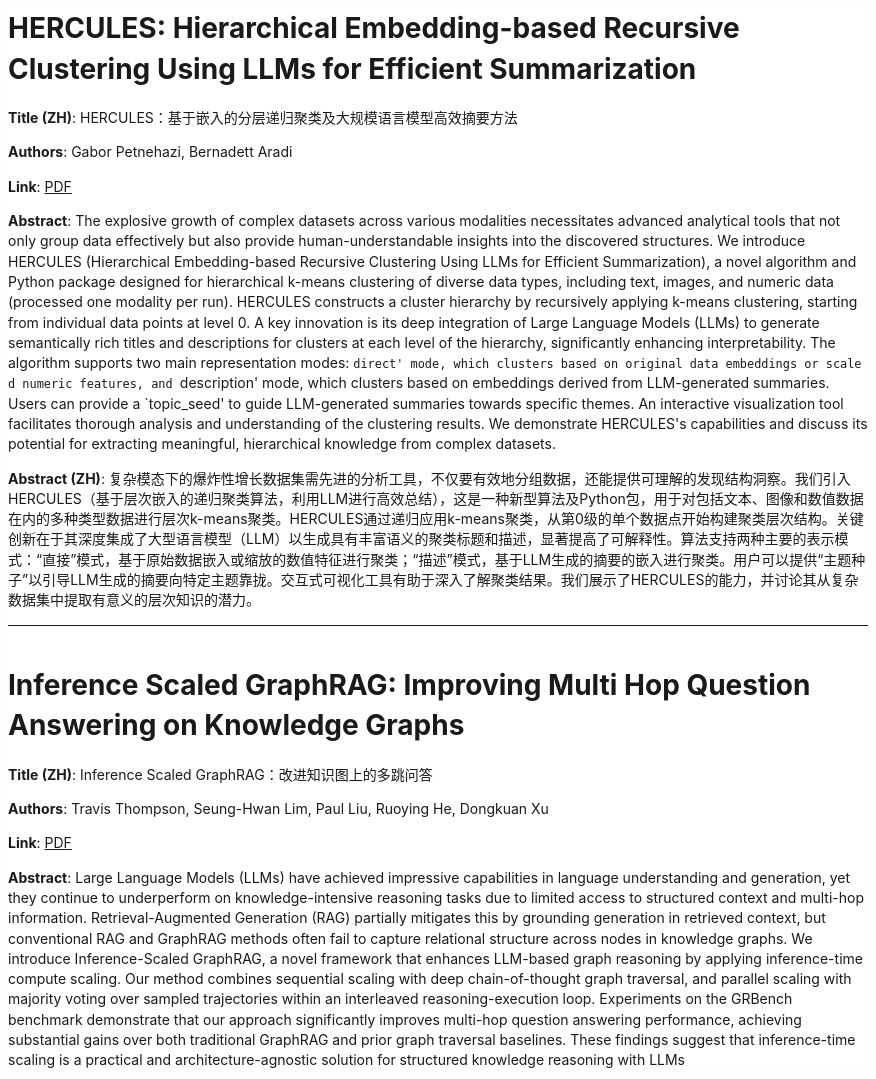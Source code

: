 # HERCULES: Hierarchical Embedding-based Recursive Clustering Using LLMs for Efficient Summarization 

**Title (ZH)**: HERCULES：基于嵌入的分层递归聚类及大规模语言模型高效摘要方法 

**Authors**: Gabor Petnehazi, Bernadett Aradi  

**Link**: [PDF](https://arxiv.org/pdf/2506.19992)  

**Abstract**: The explosive growth of complex datasets across various modalities necessitates advanced analytical tools that not only group data effectively but also provide human-understandable insights into the discovered structures. We introduce HERCULES (Hierarchical Embedding-based Recursive Clustering Using LLMs for Efficient Summarization), a novel algorithm and Python package designed for hierarchical k-means clustering of diverse data types, including text, images, and numeric data (processed one modality per run). HERCULES constructs a cluster hierarchy by recursively applying k-means clustering, starting from individual data points at level 0. A key innovation is its deep integration of Large Language Models (LLMs) to generate semantically rich titles and descriptions for clusters at each level of the hierarchy, significantly enhancing interpretability. The algorithm supports two main representation modes: `direct' mode, which clusters based on original data embeddings or scaled numeric features, and `description' mode, which clusters based on embeddings derived from LLM-generated summaries. Users can provide a `topic\_seed' to guide LLM-generated summaries towards specific themes. An interactive visualization tool facilitates thorough analysis and understanding of the clustering results. We demonstrate HERCULES's capabilities and discuss its potential for extracting meaningful, hierarchical knowledge from complex datasets. 

**Abstract (ZH)**: 复杂模态下的爆炸性增长数据集需先进的分析工具，不仅要有效地分组数据，还能提供可理解的发现结构洞察。我们引入HERCULES（基于层次嵌入的递归聚类算法，利用LLM进行高效总结），这是一种新型算法及Python包，用于对包括文本、图像和数值数据在内的多种类型数据进行层次k-means聚类。HERCULES通过递归应用k-means聚类，从第0级的单个数据点开始构建聚类层次结构。关键创新在于其深度集成了大型语言模型（LLM）以生成具有丰富语义的聚类标题和描述，显著提高了可解释性。算法支持两种主要的表示模式：“直接”模式，基于原始数据嵌入或缩放的数值特征进行聚类；“描述”模式，基于LLM生成的摘要的嵌入进行聚类。用户可以提供“主题种子”以引导LLM生成的摘要向特定主题靠拢。交互式可视化工具有助于深入了解聚类结果。我们展示了HERCULES的能力，并讨论其从复杂数据集中提取有意义的层次知识的潜力。 

---
# Inference Scaled GraphRAG: Improving Multi Hop Question Answering on Knowledge Graphs 

**Title (ZH)**: Inference Scaled GraphRAG：改进知识图上的多跳问答 

**Authors**: Travis Thompson, Seung-Hwan Lim, Paul Liu, Ruoying He, Dongkuan Xu  

**Link**: [PDF](https://arxiv.org/pdf/2506.19967)  

**Abstract**: Large Language Models (LLMs) have achieved impressive capabilities in language understanding and generation, yet they continue to underperform on knowledge-intensive reasoning tasks due to limited access to structured context and multi-hop information. Retrieval-Augmented Generation (RAG) partially mitigates this by grounding generation in retrieved context, but conventional RAG and GraphRAG methods often fail to capture relational structure across nodes in knowledge graphs. We introduce Inference-Scaled GraphRAG, a novel framework that enhances LLM-based graph reasoning by applying inference-time compute scaling. Our method combines sequential scaling with deep chain-of-thought graph traversal, and parallel scaling with majority voting over sampled trajectories within an interleaved reasoning-execution loop. Experiments on the GRBench benchmark demonstrate that our approach significantly improves multi-hop question answering performance, achieving substantial gains over both traditional GraphRAG and prior graph traversal baselines. These findings suggest that inference-time scaling is a practical and architecture-agnostic solution for structured knowledge reasoning with LLMs 
